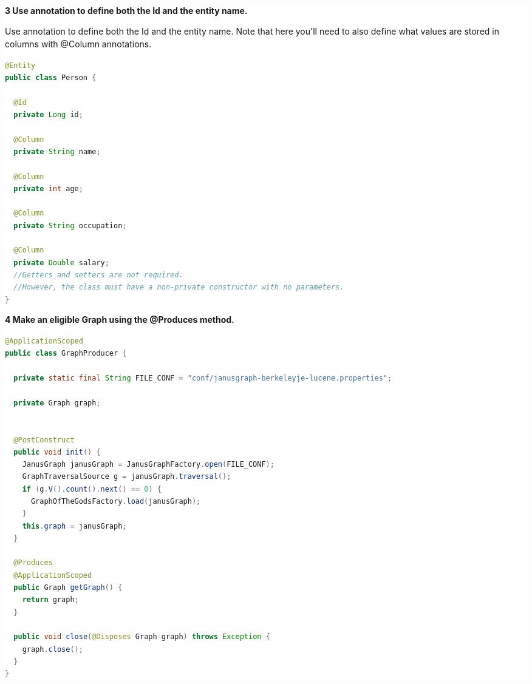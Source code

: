 **3 Use annotation to define both the Id and the entity name.**

Use annotation to define both the Id and the entity name. Note that here you'll need to also define what values are stored in columns with @Column annotations.

```java
@Entity
public class Person {

  @Id
  private Long id;

  @Column
  private String name;

  @Column
  private int age;

  @Column
  private String occupation;

  @Column
  private Double salary;
  //Getters and setters are not required.
  //However, the class must have a non-private constructor with no parameters.
}
```

**4 Make an eligible **Graph** using the @Produces method.**

```java
@ApplicationScoped
public class GraphProducer {

  private static final String FILE_CONF = "conf/janusgraph-berkeleyje-lucene.properties";

  private Graph graph;


  @PostConstruct
  public void init() {
    JanusGraph janusGraph = JanusGraphFactory.open(FILE_CONF);
    GraphTraversalSource g = janusGraph.traversal();
    if (g.V().count().next() == 0) {
      GraphOfTheGodsFactory.load(janusGraph);
    }
    this.graph = janusGraph;
  }

  @Produces
  @ApplicationScoped
  public Graph getGraph() {
    return graph;
  }

  public void close(@Disposes Graph graph) throws Exception {
    graph.close();
  }
}
```
